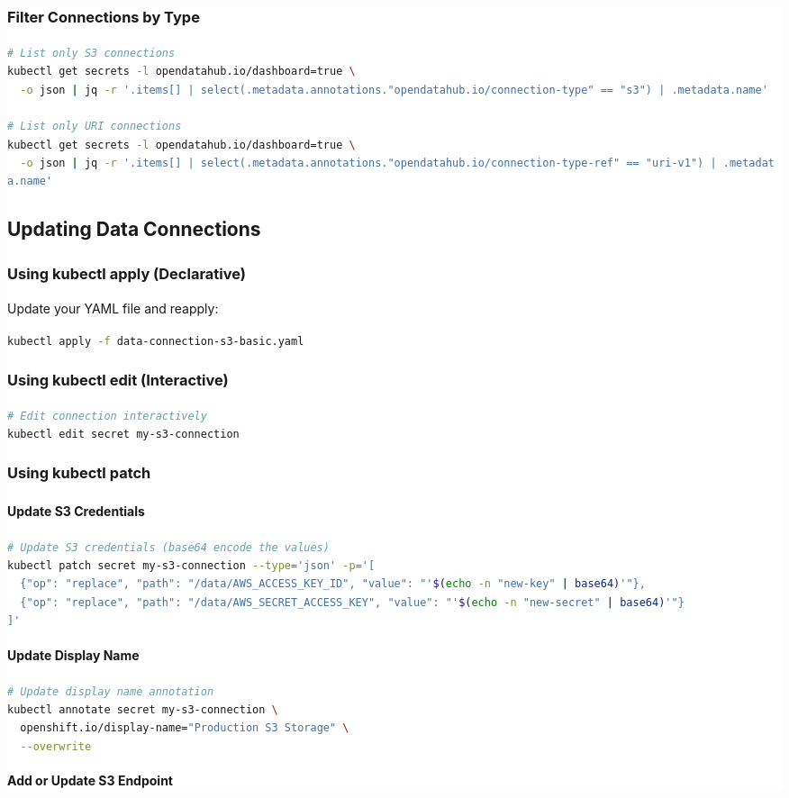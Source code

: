 ### Filter Connections by Type

```bash
# List only S3 connections
kubectl get secrets -l opendatahub.io/dashboard=true \
  -o json | jq -r '.items[] | select(.metadata.annotations."opendatahub.io/connection-type" == "s3") | .metadata.name'

# List only URI connections
kubectl get secrets -l opendatahub.io/dashboard=true \
  -o json | jq -r '.items[] | select(.metadata.annotations."opendatahub.io/connection-type-ref" == "uri-v1") | .metadata.name'
```

## Updating Data Connections

### Using kubectl apply (Declarative)

Update your YAML file and reapply:

```bash
kubectl apply -f data-connection-s3-basic.yaml
```

### Using kubectl edit (Interactive)

```bash
# Edit connection interactively
kubectl edit secret my-s3-connection
```

### Using kubectl patch

#### Update S3 Credentials

```bash
# Update S3 credentials (base64 encode the values)
kubectl patch secret my-s3-connection --type='json' -p='[
  {"op": "replace", "path": "/data/AWS_ACCESS_KEY_ID", "value": "'$(echo -n "new-key" | base64)'"},
  {"op": "replace", "path": "/data/AWS_SECRET_ACCESS_KEY", "value": "'$(echo -n "new-secret" | base64)'"}
]'
```

#### Update Display Name

```bash
# Update display name annotation
kubectl annotate secret my-s3-connection \
  openshift.io/display-name="Production S3 Storage" \
  --overwrite
```

#### Add or Update S3 Endpoint
